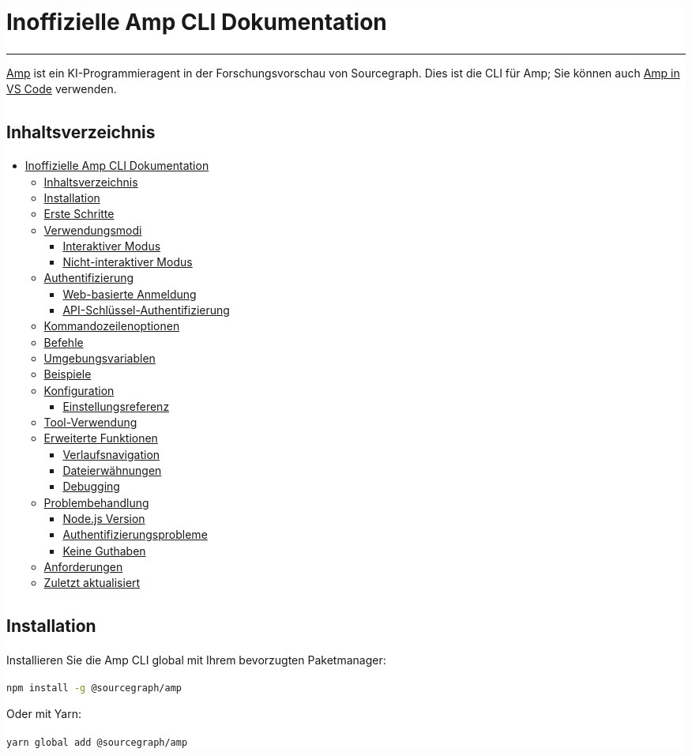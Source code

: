 # Inoffizielle Amp CLI Dokumentation

---

[Amp](https://ampcode.com) ist ein KI-Programmieragent in der Forschungsvorschau von Sourcegraph. Dies ist die CLI für Amp; Sie können auch [Amp in VS Code](https://marketplace.visualstudio.com/items?itemName=sourcegraph.amp) verwenden.

## Inhaltsverzeichnis

- [Inoffizielle Amp CLI Dokumentation](#inoffizielle-amp-cli-dokumentation)
  - [Inhaltsverzeichnis](#inhaltsverzeichnis)
  - [Installation](#installation)
  - [Erste Schritte](#erste-schritte)
  - [Verwendungsmodi](#verwendungsmodi)
    - [Interaktiver Modus](#interaktiver-modus)
    - [Nicht-interaktiver Modus](#nicht-interaktiver-modus)
  - [Authentifizierung](#authentifizierung)
    - [Web-basierte Anmeldung](#web-basierte-anmeldung)
    - [API-Schlüssel-Authentifizierung](#api-schlüssel-authentifizierung)
  - [Kommandozeilenoptionen](#kommandozeilenoptionen)
  - [Befehle](#befehle)
  - [Umgebungsvariablen](#umgebungsvariablen)
  - [Beispiele](#beispiele)
  - [Konfiguration](#konfiguration)
    - [Einstellungsreferenz](#einstellungsreferenz)
  - [Tool-Verwendung](#tool-verwendung)
  - [Erweiterte Funktionen](#erweiterte-funktionen)
    - [Verlaufsnavigation](#verlaufsnavigation)
    - [Dateierwähnungen](#dateierwähnungen)
    - [Debugging](#debugging)
  - [Problembehandlung](#problembehandlung)
    - [Node.js Version](#nodejs-version)
    - [Authentifizierungsprobleme](#authentifizierungsprobleme)
    - [Keine Guthaben](#keine-guthaben)
  - [Anforderungen](#anforderungen)
  - [Zuletzt aktualisiert](#zuletzt-aktualisiert)

## Installation

Installieren Sie die Amp CLI global mit Ihrem bevorzugten Paketmanager:

```bash
npm install -g @sourcegraph/amp
```

Oder mit Yarn:

```bash
yarn global add @sourcegraph/amp
```
